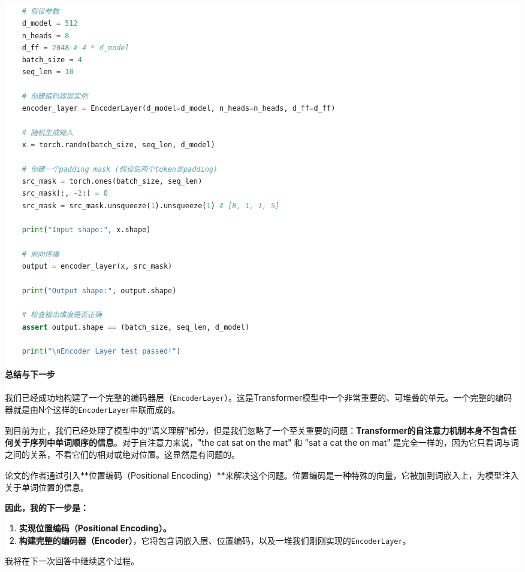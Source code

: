 ```python
    # 假设参数
    d_model = 512
    n_heads = 8
    d_ff = 2048 # 4 * d_model
    batch_size = 4
    seq_len = 10
    
    # 创建编码器层实例
    encoder_layer = EncoderLayer(d_model=d_model, n_heads=n_heads, d_ff=d_ff)
    
    # 随机生成输入
    x = torch.randn(batch_size, seq_len, d_model)
    
    # 创建一个padding mask (假设后两个token是padding)
    src_mask = torch.ones(batch_size, seq_len)
    src_mask[:, -2:] = 0
    src_mask = src_mask.unsqueeze(1).unsqueeze(1) # [B, 1, 1, S]
    
    print("Input shape:", x.shape)
    
    # 前向传播
    output = encoder_layer(x, src_mask)
    
    print("Output shape:", output.shape)
    
    # 检查输出维度是否正确
    assert output.shape == (batch_size, seq_len, d_model)
    
    print("\nEncoder Layer test passed!")

```

#### **总结与下一步**

我们已经成功地构建了一个完整的编码器层（`EncoderLayer`）。这是Transformer模型中一个非常重要的、可堆叠的单元。一个完整的编码器就是由N个这样的`EncoderLayer`串联而成的。

到目前为止，我们已经处理了模型中的“语义理解”部分，但是我们忽略了一个至关重要的问题：**Transformer的自注意力机制本身不包含任何关于序列中单词顺序的信息**。对于自注意力来说，"the cat sat on the mat" 和 "sat a cat the on mat" 是完全一样的，因为它只看词与词之间的关系，不看它们的相对或绝对位置。这显然是有问题的。

论文的作者通过引入**位置编码（Positional Encoding）**来解决这个问题。位置编码是一种特殊的向量，它被加到词嵌入上，为模型注入关于单词位置的信息。

**因此，我的下一步是：**
1.  **实现位置编码（Positional Encoding）。**
2.  **构建完整的编码器（Encoder）**，它将包含词嵌入层、位置编码，以及一堆我们刚刚实现的`EncoderLayer`。

我将在下一次回答中继续这个过程。
